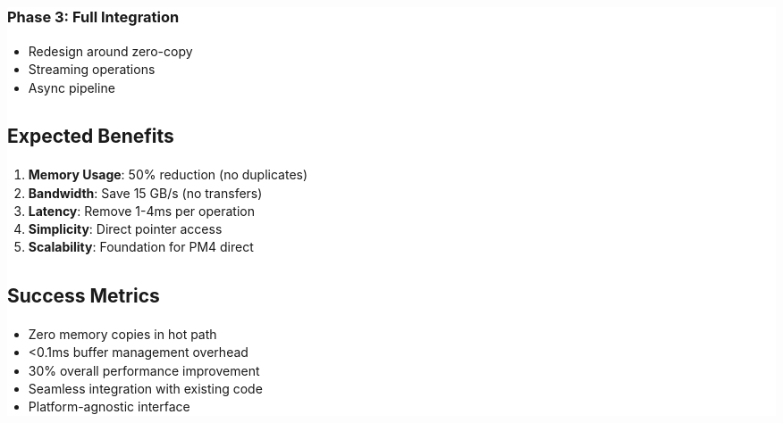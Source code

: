 ### Phase 3: Full Integration
- Redesign around zero-copy
- Streaming operations
- Async pipeline

## Expected Benefits

1. **Memory Usage**: 50% reduction (no duplicates)
2. **Bandwidth**: Save 15 GB/s (no transfers)
3. **Latency**: Remove 1-4ms per operation
4. **Simplicity**: Direct pointer access
5. **Scalability**: Foundation for PM4 direct

## Success Metrics

- Zero memory copies in hot path
- <0.1ms buffer management overhead
- 30% overall performance improvement
- Seamless integration with existing code
- Platform-agnostic interface